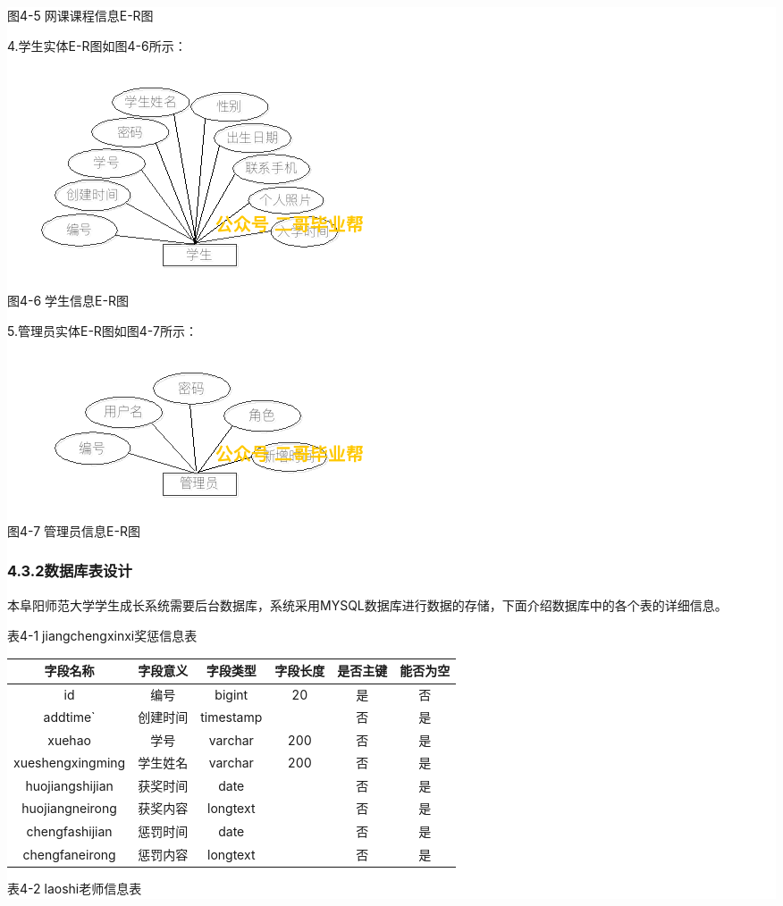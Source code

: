 图4-5 网课课程信息E-R图

4.学生实体E-R图如图4-6所示：

![](/md/blog.010.png)

图4-6  学生信息E-R图

5.管理员实体E-R图如图4-7所示：

![](/md/blog.011.png)

图4-7 管理员信息E-R图
### 4.3.2数据库表设计
本阜阳师范大学学生成长系统需要后台数据库，系统采用MYSQL数据库进行数据的存储，下面介绍数据库中的各个表的详细信息。

表4-1  jiangchengxinxi奖惩信息表

|字段名称|字段意义|字段类型|字段长度|是否主键|能否为空|
| :-: | :-: | :-: | :-: | :-: | :-: |
|id|编号|bigint|20|是|否|
|addtime`|创建时间|timestamp||否|是|
|xuehao|学号|varchar|200|否|是|
|xueshengxingming|学生姓名|varchar|200|否|是|
|huojiangshijian|获奖时间|date||否|是|
|huojiangneirong|获奖内容|longtext||否|是|
|chengfashijian|惩罚时间|date||否|是|
|chengfaneirong|惩罚内容|longtext||否|是|
表4-2  laoshi老师信息表
